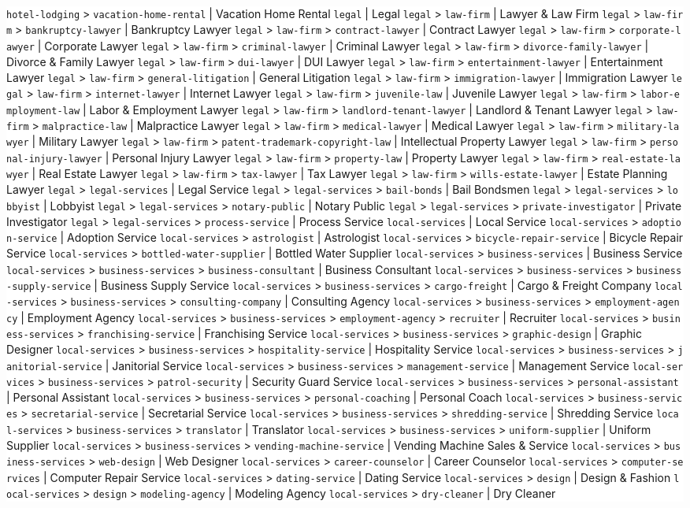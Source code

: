 `hotel-lodging` > `vacation-home-rental` | Vacation Home Rental
`legal` | Legal
`legal` > `law-firm` | Lawyer & Law Firm
`legal` > `law-firm` > `bankruptcy-lawyer` | Bankruptcy Lawyer
`legal` > `law-firm` > `contract-lawyer` | Contract Lawyer
`legal` > `law-firm` > `corporate-lawyer` | Corporate Lawyer
`legal` > `law-firm` > `criminal-lawyer` | Criminal Lawyer
`legal` > `law-firm` > `divorce-family-lawyer` | Divorce & Family Lawyer
`legal` > `law-firm` > `dui-lawyer` | DUI Lawyer
`legal` > `law-firm` > `entertainment-lawyer` | Entertainment Lawyer
`legal` > `law-firm` > `general-litigation` | General Litigation
`legal` > `law-firm` > `immigration-lawyer` | Immigration Lawyer
`legal` > `law-firm` > `internet-lawyer` | Internet Lawyer
`legal` > `law-firm` > `juvenile-law` | Juvenile Lawyer
`legal` > `law-firm` > `labor-employment-law` | Labor & Employment Lawyer
`legal` > `law-firm` > `landlord-tenant-lawyer` | Landlord & Tenant Lawyer
`legal` > `law-firm` > `malpractice-law` | Malpractice Lawyer
`legal` > `law-firm` > `medical-lawyer` | Medical Lawyer
`legal` > `law-firm` > `military-lawyer` | Military Lawyer
`legal` > `law-firm` > `patent-trademark-copyright-law` | Intellectual Property Lawyer
`legal` > `law-firm` > `personal-injury-lawyer` | Personal Injury Lawyer
`legal` > `law-firm` > `property-law` | Property Lawyer
`legal` > `law-firm` > `real-estate-lawyer` | Real Estate Lawyer
`legal` > `law-firm` > `tax-lawyer` | Tax Lawyer
`legal` > `law-firm` > `wills-estate-lawyer` | Estate Planning Lawyer
`legal` > `legal-services` | Legal Service
`legal` > `legal-services` > `bail-bonds` | Bail Bondsmen
`legal` > `legal-services` > `lobbyist` | Lobbyist
`legal` > `legal-services` > `notary-public` | Notary Public
`legal` > `legal-services` > `private-investigator` | Private Investigator
`legal` > `legal-services` > `process-service` | Process Service
`local-services` | Local Service
`local-services` > `adoption-service` | Adoption Service
`local-services` > `astrologist` | Astrologist
`local-services` > `bicycle-repair-service` | Bicycle Repair Service
`local-services` > `bottled-water-supplier` | Bottled Water Supplier
`local-services` > `business-services` | Business Service
`local-services` > `business-services` > `business-consultant` | Business Consultant
`local-services` > `business-services` > `business-supply-service` | Business Supply Service
`local-services` > `business-services` > `cargo-freight` | Cargo & Freight Company
`local-services` > `business-services` > `consulting-company` | Consulting Agency
`local-services` > `business-services` > `employment-agency` | Employment Agency
`local-services` > `business-services` > `employment-agency` > `recruiter` | Recruiter
`local-services` > `business-services` > `franchising-service` | Franchising Service
`local-services` > `business-services` > `graphic-design` | Graphic Designer
`local-services` > `business-services` > `hospitality-service` | Hospitality Service
`local-services` > `business-services` > `janitorial-service` | Janitorial Service
`local-services` > `business-services` > `management-service` | Management Service
`local-services` > `business-services` > `patrol-security` | Security Guard Service
`local-services` > `business-services` > `personal-assistant` | Personal Assistant
`local-services` > `business-services` > `personal-coaching` | Personal Coach
`local-services` > `business-services` > `secretarial-service` | Secretarial Service
`local-services` > `business-services` > `shredding-service` | Shredding Service
`local-services` > `business-services` > `translator` | Translator
`local-services` > `business-services` > `uniform-supplier` | Uniform Supplier
`local-services` > `business-services` > `vending-machine-service` | Vending Machine Sales & Service
`local-services` > `business-services` > `web-design` | Web Designer
`local-services` > `career-counselor` | Career Counselor
`local-services` > `computer-services` | Computer Repair Service
`local-services` > `dating-service` | Dating Service
`local-services` > `design` | Design & Fashion
`local-services` > `design` > `modeling-agency` | Modeling Agency
`local-services` > `dry-cleaner` | Dry Cleaner
